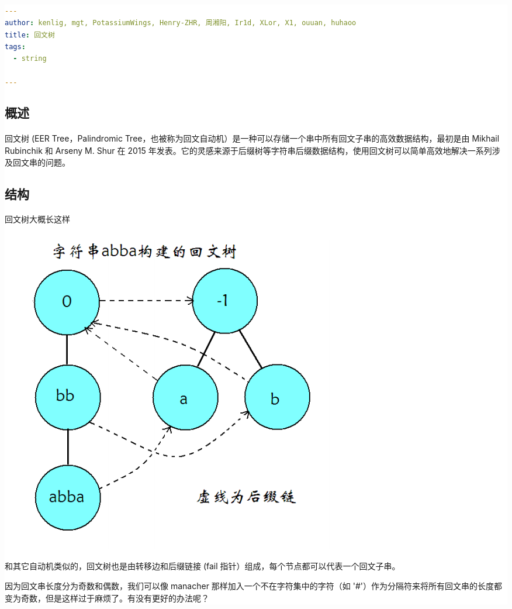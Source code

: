 ```yaml
---
author: kenlig, mgt, PotassiumWings, Henry-ZHR, 周湘阳, Ir1d, XLor, X1, ouuan, huhaoo
title: 回文树
tags:
  - string

---
```


## 概述

回文树 (EER Tree，Palindromic Tree，也被称为回文自动机）是一种可以存储一个串中所有回文子串的高效数据结构，最初是由 Mikhail Rubinchik 和 Arseny M. Shur 在 2015 年发表。它的灵感来源于后缀树等字符串后缀数据结构，使用回文树可以简单高效地解决一系列涉及回文串的问题。

## 结构

回文树大概长这样

![](./images/pam1.png)

和其它自动机类似的，回文树也是由转移边和后缀链接 (fail 指针）组成，每个节点都可以代表一个回文子串。

因为回文串长度分为奇数和偶数，我们可以像 manacher 那样加入一个不在字符集中的字符（如 '#'）作为分隔符来将所有回文串的长度都变为奇数，但是这样过于麻烦了。有没有更好的办法呢？
